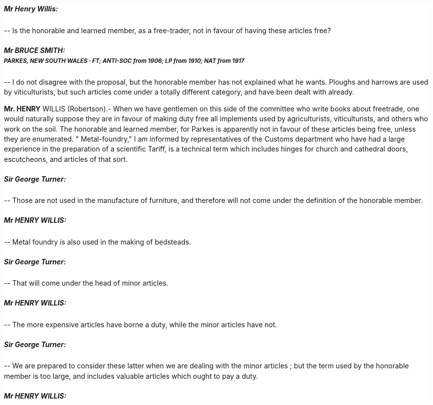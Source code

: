 ##### Mr Henry Willis:

-- Is the honorable and learned member, as a free-trader, not in favour of having these articles free? 

##### Mr BRUCE SMITH:<br><small class="text-muted">PARKES, NEW SOUTH WALES &middot; FT; ANTI-SOC from 1906; LP from 1910; NAT from 1917</small>

-- I do not disagree with the proposal, but the honorable member has not explained what he wants. Ploughs and harrows are used by viticulturists, but such articles come under a totally different category, and have been dealt with already. 


 **Mr. HENRY** WILLIS (Robertson).- When we have gentlemen on this side of the committee who write books about freetrade, one would naturally suppose they are in favour of making duty free all implements used by agriculturists, viticulturists, and others who work on the soil. The honorable and learned member, for Parkes is apparently not in favour of these articles being free, unless they are enumerated. " Metal-foundry," I am informed by representatives of the Customs department who have had a large experience in the preparation of a scientific Tariff, is a technical term which includes hinges for church and cathedral doors, escutcheons, and articles of that sort. 

##### Sir George Turner:

-- Those are not used in the manufacture of furniture, and therefore will not come under the definition of the honorable member. 

##### Mr HENRY WILLIS:

-- Metal foundry is also used in the making of bedsteads. 

##### Sir George Turner:

-- That will come under the head of minor articles. 

##### Mr HENRY WILLIS:

-- The more expensive articles have borne a duty, while the minor articles have not. 

##### Sir George Turner:

-- We are prepared to consider these latter when we are dealing with the minor articles ; but the term used by the honorable member is too large, and includes valuable articles which ought to pay a duty. 

##### Mr HENRY WILLIS:


